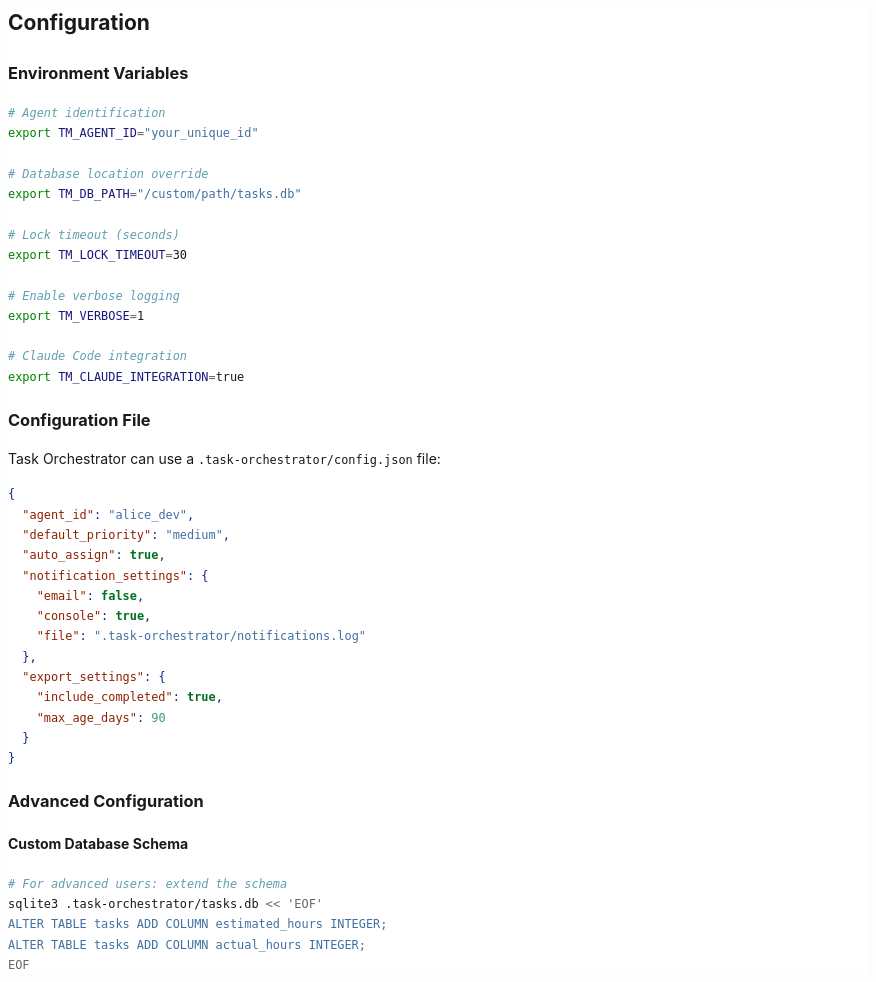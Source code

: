 ## Configuration

### Environment Variables

```bash
# Agent identification
export TM_AGENT_ID="your_unique_id"

# Database location override
export TM_DB_PATH="/custom/path/tasks.db"

# Lock timeout (seconds)
export TM_LOCK_TIMEOUT=30

# Enable verbose logging
export TM_VERBOSE=1

# Claude Code integration
export TM_CLAUDE_INTEGRATION=true
```

### Configuration File

Task Orchestrator can use a `.task-orchestrator/config.json` file:

```json
{
  "agent_id": "alice_dev",
  "default_priority": "medium", 
  "auto_assign": true,
  "notification_settings": {
    "email": false,
    "console": true,
    "file": ".task-orchestrator/notifications.log"
  },
  "export_settings": {
    "include_completed": true,
    "max_age_days": 90
  }
}
```

### Advanced Configuration

#### Custom Database Schema

```bash
# For advanced users: extend the schema
sqlite3 .task-orchestrator/tasks.db << 'EOF'
ALTER TABLE tasks ADD COLUMN estimated_hours INTEGER;
ALTER TABLE tasks ADD COLUMN actual_hours INTEGER;
EOF
```
